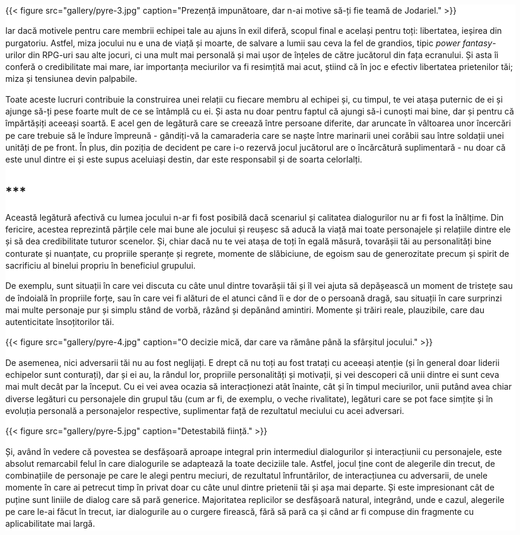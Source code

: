 {{< figure  src="gallery/pyre-3.jpg" caption="Prezență impunătoare, dar n-ai motive să-ți fie teamă de Jodariel." >}}

Iar dacă motivele pentru care membrii echipei tale au ajuns în exil diferă, scopul final e același pentru toți: libertatea, ieșirea din purgatoriu. Astfel, miza jocului nu e una de viață și moarte, de salvare a lumii sau ceva la fel de grandios, tipic _power fantasy_-urilor din RPG-uri sau alte jocuri, ci una mult mai personală și mai ușor de înțeles de către jucătorul din fața ecranului. Și asta îi conferă o credibilitate mai mare, iar importanța meciurilor va fi resimțită mai acut, știind că în joc e efectiv libertatea prietenilor tăi; miza și tensiunea devin palpabile.

Toate aceste lucruri contribuie la construirea unei relații cu fiecare membru al echipei și, cu timpul, te vei atașa puternic de ei și ajunge să-ți pese foarte mult de ce se întâmplă cu ei. Și asta nu doar pentru faptul că ajungi să-i cunoști mai bine, dar și pentru că împărtășiți aceeași soartă. E acel gen de legătură care se creează între persoane diferite, dar aruncate în vâltoarea unor încercări pe care trebuie să le îndure împreună - gândiți-vă la camaraderia care se naște între marinarii unei corăbii sau între soldații unei unități de pe front. În plus, din poziția de decident pe care i-o rezervă jocul jucătorul are o încărcătură suplimentară - nu doar că este unul dintre ei și este supus aceluiași destin, dar este responsabil și de soarta celorlalți.

## ***

Această legătură afectivă cu lumea jocului n-ar fi fost posibilă dacă scenariul și calitatea dialogurilor nu ar fi fost la înălțime. Din fericire, acestea reprezintă părțile cele mai bune ale jocului și reușesc să aducă la viață mai toate personajele și relațiile dintre ele și să dea credibilitate tuturor scenelor. Și, chiar dacă nu te vei atașa de toți în egală măsură, tovarășii tăi au personalități bine conturate și nuanțate, cu propriile speranțe și regrete, momente de slăbiciune, de egoism sau de generozitate precum și spirit de sacrificiu al binelui propriu în beneficiul grupului.

De exemplu, sunt situații în care vei discuta cu câte unul dintre tovarășii tăi și îl vei ajuta să depășească un moment de tristețe sau de îndoială în propriile forțe, sau în care vei fi alături de el atunci când îi e dor de o persoană dragă, sau situații în care surprinzi mai multe personaje pur și simplu stând de vorbă, râzând și depănând amintiri. Momente și trăiri reale, plauzibile, care dau autenticitate însoțitorilor tăi.

{{< figure  src="gallery/pyre-4.jpg" caption="O decizie mică, dar care va rămâne până la sfârșitul jocului." >}}

De asemenea, nici adversarii tăi nu au fost neglijați. E drept că nu toți au fost tratați cu aceeași atenție (și în general doar liderii echipelor sunt conturați), dar și ei au, la rândul lor, propriile personalități și motivații, și vei descoperi că unii dintre ei sunt ceva mai mult decât par la început. Cu ei vei avea ocazia să interacționezi atât înainte, cât și în timpul meciurilor, unii putând avea chiar diverse legături cu personajele din grupul tău (cum ar fi, de exemplu, o veche rivalitate), legături care se pot face simțite și în evoluția personală a personajelor respective, suplimentar față de rezultatul meciului cu acei adversari.

{{< figure  src="gallery/pyre-5.jpg" caption="Detestabilă ființă." >}}

Și, având în vedere că povestea se desfășoară aproape integral prin intermediul dialogurilor și interacțiunii cu personajele, este absolut remarcabil felul în care dialogurile se adaptează la toate deciziile tale. Astfel, jocul ține cont de alegerile din trecut, de combinațiile de personaje pe care le alegi pentru meciuri, de rezultatul înfruntărilor, de interacțiunea cu adversarii, de unele momente în care ai petrecut timp în privat doar cu câte unul dintre prietenii tăi și așa mai departe. Și este impresionant cât de puține sunt liniile de dialog care să pară generice. Majoritatea replicilor se desfășoară natural, integrând, unde e cazul, alegerile pe care le-ai făcut în trecut, iar dialogurile au o curgere firească, fără să pară ca și când ar fi compuse din fragmente cu aplicabilitate mai largă.
